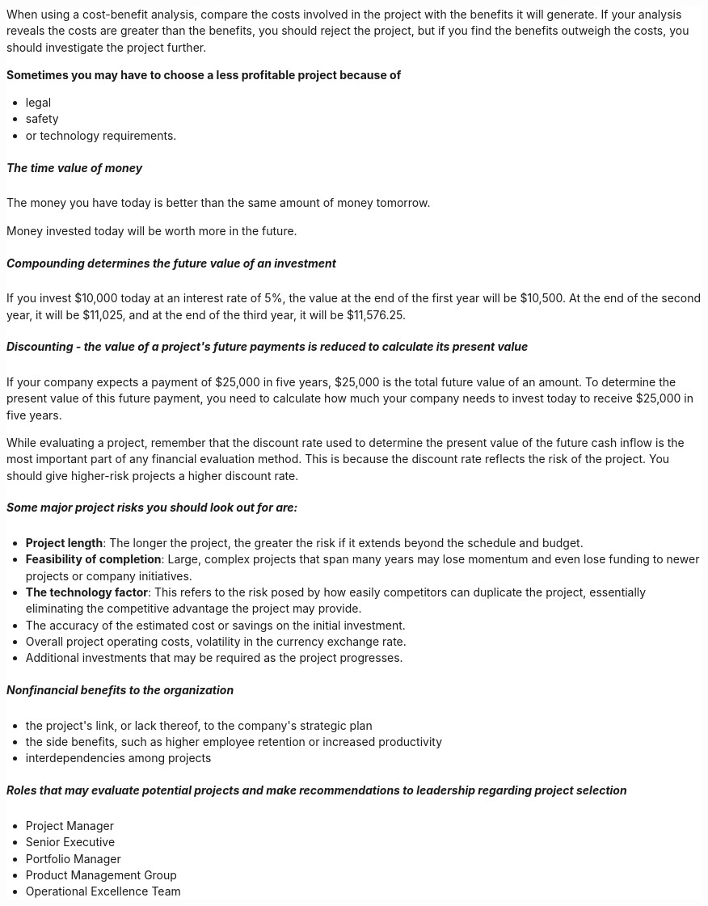 When using a cost-benefit analysis, compare the costs involved in the project with the benefits it will generate. If your analysis reveals the costs are greater than the benefits, you should reject the project, but if you find the benefits outweigh the costs, you should investigate the project further. 

**Sometimes you may have to choose a less profitable project because of**
* legal
* safety
* or technology requirements.

##### The time value of money
The money you have today is better than the same amount of money tomorrow.

Money invested today will be worth more in the future.

##### Compounding determines the future value of an investment
If you invest $10,000 today at an interest rate of 5%, the value at the end of the first year will be $10,500. At the end of the second year, it will be $11,025, and at the end of the third year, it will be $11,576.25.

##### Discounting - the value of a project's future payments is reduced to calculate its present value
If your company expects a payment of $25,000 in five years, $25,000 is the total future value of an amount. To determine the present value of this future payment, you need to calculate how much your company needs to invest today to receive $25,000 in five years.

While evaluating a project, remember that the discount rate used to determine the present value of the future cash inflow is the most important part of any financial evaluation method. This is because the discount rate reflects the risk of the project. You should give higher-risk projects a higher discount rate.

##### Some major project risks you should look out for are:
* **Project length**: The longer the project, the greater the risk if it extends beyond the schedule and budget.
* **Feasibility of completion**: Large, complex projects that span many years may lose momentum and even lose funding to newer projects or company initiatives.
* **The technology factor**: This refers to the risk posed by how easily competitors can duplicate the project, essentially eliminating the competitive advantage the project may provide.
* The accuracy of the estimated cost or savings on the initial investment.
* Overall project operating costs, volatility in the currency exchange rate.
* Additional investments that may be required as the project progresses.

##### Nonfinancial benefits to the organization
* the project's link, or lack thereof, to the company's strategic plan
* the side benefits, such as higher employee retention or increased productivity
* interdependencies among projects

##### Roles that may evaluate potential projects and make recommendations to leadership regarding project selection
* Project Manager
* Senior Executive
* Portfolio Manager
* Product Management Group
* Operational Excellence Team
